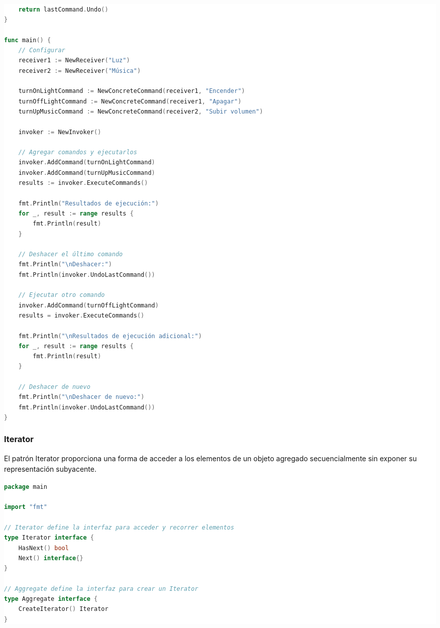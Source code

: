 ```go
    return lastCommand.Undo()
}

func main() {
    // Configurar
    receiver1 := NewReceiver("Luz")
    receiver2 := NewReceiver("Música")
    
    turnOnLightCommand := NewConcreteCommand(receiver1, "Encender")
    turnOffLightCommand := NewConcreteCommand(receiver1, "Apagar")
    turnUpMusicCommand := NewConcreteCommand(receiver2, "Subir volumen")
    
    invoker := NewInvoker()
    
    // Agregar comandos y ejecutarlos
    invoker.AddCommand(turnOnLightCommand)
    invoker.AddCommand(turnUpMusicCommand)
    results := invoker.ExecuteCommands()
    
    fmt.Println("Resultados de ejecución:")
    for _, result := range results {
        fmt.Println(result)
    }
    
    // Deshacer el último comando
    fmt.Println("\nDeshacer:")
    fmt.Println(invoker.UndoLastCommand())
    
    // Ejecutar otro comando
    invoker.AddCommand(turnOffLightCommand)
    results = invoker.ExecuteCommands()
    
    fmt.Println("\nResultados de ejecución adicional:")
    for _, result := range results {
        fmt.Println(result)
    }
    
    // Deshacer de nuevo
    fmt.Println("\nDeshacer de nuevo:")
    fmt.Println(invoker.UndoLastCommand())
}
```

### Iterator

El patrón Iterator proporciona una forma de acceder a los elementos de un objeto agregado secuencialmente sin exponer su representación subyacente.

```go
package main

import "fmt"

// Iterator define la interfaz para acceder y recorrer elementos
type Iterator interface {
    HasNext() bool
    Next() interface{}
}

// Aggregate define la interfaz para crear un Iterator
type Aggregate interface {
    CreateIterator() Iterator
}

```